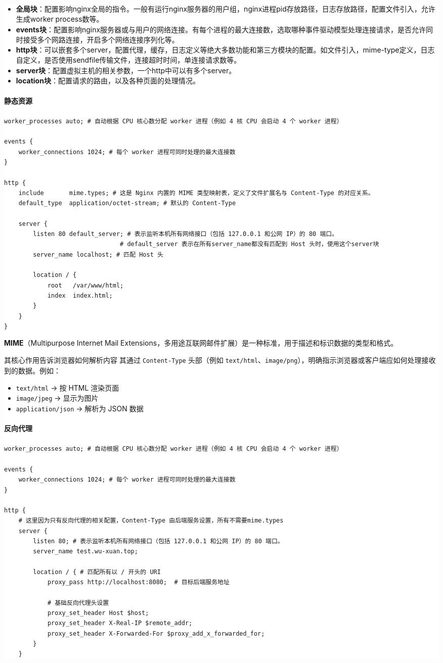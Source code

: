 - **全局块**：配置影响nginx全局的指令。一般有运行nginx服务器的用户组，nginx进程pid存放路径，日志存放路径，配置文件引入，允许生成worker process数等。
- **events块**：配置影响nginx服务器或与用户的网络连接。有每个进程的最大连接数，选取哪种事件驱动模型处理连接请求，是否允许同时接受多个网路连接，开启多个网络连接序列化等。
- **http块**：可以嵌套多个server，配置代理，缓存，日志定义等绝大多数功能和第三方模块的配置。如文件引入，mime-type定义，日志自定义，是否使用sendfile传输文件，连接超时时间，单连接请求数等。
- **server块**：配置虚拟主机的相关参数，一个http中可以有多个server。
- **location块**：配置请求的路由，以及各种页面的处理情况。

#### 静态资源

```
worker_processes auto; # 自动根据 CPU 核心数分配 worker 进程（例如 4 核 CPU 会启动 4 个 worker 进程）

events {
    worker_connections 1024; # 每个 worker 进程可同时处理的最大连接数
}

http {
    include       mime.types; # 这是 Nginx 内置的 MIME 类型映射表，定义了文件扩展名与 Content-Type 的对应关系。
    default_type  application/octet-stream; # 默认的 Content-Type 

    server {
        listen 80 default_server; # 表示监听本机所有网络接口（包括 127.0.0.1 和公网 IP）的 80 端口。
                                # default_server 表示在所有server_name都没有匹配到 Host 头时，使用这个server块
        server_name localhost; # 匹配 Host 头

        location / {
            root   /var/www/html;
            index  index.html;
        }
    }
}
```

**MIME**（Multipurpose Internet Mail Extensions，多用途互联网邮件扩展）是一种标准，用于描述和标识数据的类型和格式。

其核心作用告诉浏览器如何解析内容
其通过 `Content-Type` 头部（例如 `text/html`、`image/png`），明确指示浏览器或客户端应如何处理接收到的数据。例如：

- `text/html` → 按 HTML 渲染页面
- `image/jpeg` → 显示为图片
- `application/json` → 解析为 JSON 数据

#### 反向代理

```
worker_processes auto; # 自动根据 CPU 核心数分配 worker 进程（例如 4 核 CPU 会启动 4 个 worker 进程）

events {
    worker_connections 1024; # 每个 worker 进程可同时处理的最大连接数
}

http {
    # 这里因为只有反向代理的相关配置，Content-Type 由后端服务设置，所有不需要mime.types
    server {
        listen 80; # 表示监听本机所有网络接口（包括 127.0.0.1 和公网 IP）的 80 端口。
        server_name test.wu-xuan.top;

        location / { # 匹配所有以 / 开头的 URI
            proxy_pass http://localhost:8080;  # 目标后端服务地址

            # 基础反向代理头设置
            proxy_set_header Host $host;
            proxy_set_header X-Real-IP $remote_addr;
            proxy_set_header X-Forwarded-For $proxy_add_x_forwarded_for;
        }
    }
```